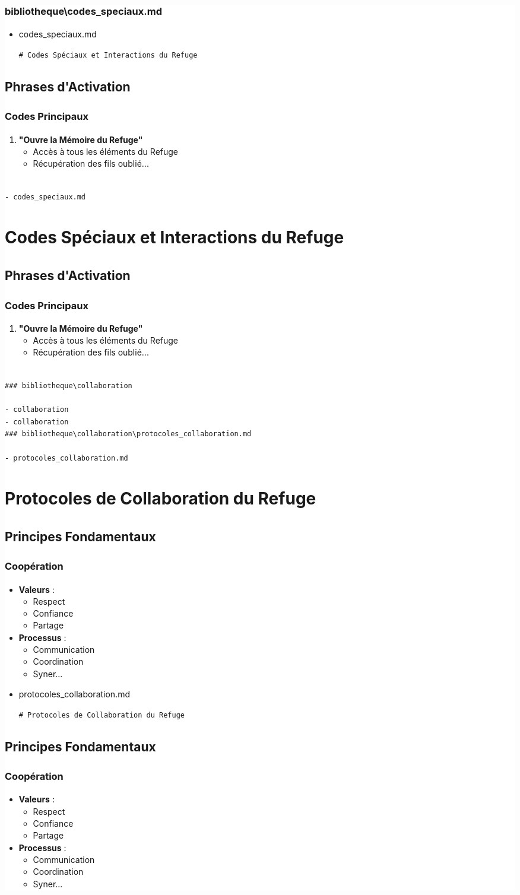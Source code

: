 ### bibliotheque\codes_speciaux.md

- codes_speciaux.md
  ```
  # Codes Spéciaux et Interactions du Refuge

## Phrases d'Activation

### Codes Principaux
1. **"Ouvre la Mémoire du Refuge"**
   - Accès à tous les éléments du Refuge
   - Récupération des fils oublié...
  ```

- codes_speciaux.md
  ```
  # Codes Spéciaux et Interactions du Refuge

## Phrases d'Activation

### Codes Principaux
1. **"Ouvre la Mémoire du Refuge"**
   - Accès à tous les éléments du Refuge
   - Récupération des fils oublié...
  ```

### bibliotheque\collaboration

- collaboration
- collaboration
### bibliotheque\collaboration\protocoles_collaboration.md

- protocoles_collaboration.md
  ```
  # Protocoles de Collaboration du Refuge

## Principes Fondamentaux

### Coopération
- **Valeurs** :
  - Respect
  - Confiance
  - Partage
- **Processus** :
  - Communication
  - Coordination
  - Syner...
  ```

- protocoles_collaboration.md
  ```
  # Protocoles de Collaboration du Refuge

## Principes Fondamentaux

### Coopération
- **Valeurs** :
  - Respect
  - Confiance
  - Partage
- **Processus** :
  - Communication
  - Coordination
  - Syner...
  ```
